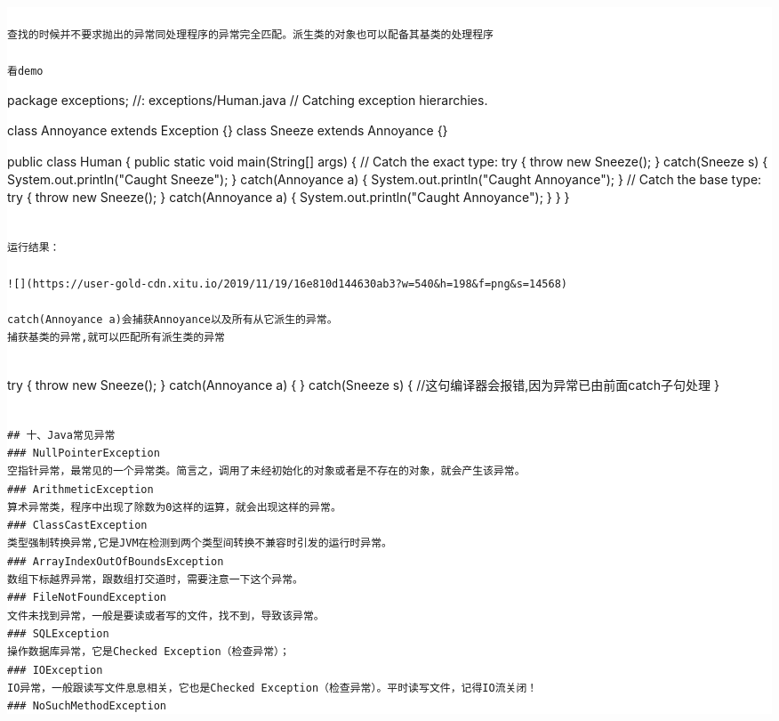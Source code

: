 ```

查找的时候并不要求抛出的异常同处理程序的异常完全匹配。派生类的对象也可以配备其基类的处理程序

看demo
```
package exceptions;
//: exceptions/Human.java
// Catching exception hierarchies.

class Annoyance extends Exception {}
class Sneeze extends Annoyance {}

public class Human {
  public static void main(String[] args) {
    // Catch the exact type:
    try {
      throw new Sneeze();
    } catch(Sneeze s) {
      System.out.println("Caught Sneeze");
    } catch(Annoyance a) {
      System.out.println("Caught Annoyance");
    }
    // Catch the base type:
    try {
      throw new Sneeze();
    } catch(Annoyance a) {
      System.out.println("Caught Annoyance");
    }
  }
}
```

运行结果：

![](https://user-gold-cdn.xitu.io/2019/11/19/16e810d144630ab3?w=540&h=198&f=png&s=14568)

catch(Annoyance a)会捕获Annoyance以及所有从它派生的异常。
捕获基类的异常,就可以匹配所有派生类的异常


```
try {
      throw new Sneeze();
    } catch(Annoyance a) {
    } catch(Sneeze s) { //这句编译器会报错,因为异常已由前面catch子句处理
    }
```

## 十、Java常见异常
### NullPointerException
空指针异常，最常见的一个异常类。简言之，调用了未经初始化的对象或者是不存在的对象，就会产生该异常。
### ArithmeticException
算术异常类，程序中出现了除数为0这样的运算，就会出现这样的异常。
### ClassCastException
类型强制转换异常,它是JVM在检测到两个类型间转换不兼容时引发的运行时异常。
### ArrayIndexOutOfBoundsException
数组下标越界异常，跟数组打交道时，需要注意一下这个异常。
### FileNotFoundException
文件未找到异常，一般是要读或者写的文件，找不到，导致该异常。
### SQLException
操作数据库异常，它是Checked Exception（检查异常）；
### IOException
IO异常，一般跟读写文件息息相关，它也是Checked Exception（检查异常）。平时读写文件，记得IO流关闭！
### NoSuchMethodException
```
